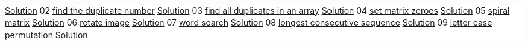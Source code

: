 <th align="left"></th>
<th align="center"><a href="/level-3/leetcode/interviews-questions-1/solutions/medium-problems-I.md">Solution</a></th>
        </tr>
        <tr>
<th align="center">02</th>
<th align="left"><a href="https://leetcode.com/problems/find-the-duplicate-number/">find the duplicate number</a></th>
<th align="left"></th>
<th align="center"><a href="/level-3/leetcode/interviews-questions-1/solutions/medium-problems-I.md">Solution</a></th>
        </tr>
        <tr>
<th align="center">03</th>
<th align="left"><a href="https://leetcode.com/problems/find-all-duplicates-in-an-array/">find all duplicates in an array</a></th>
<th align="left"></th>
<th align="center"><a href="/level-3/leetcode/interviews-questions-1/solutions/medium-problems-I.md">Solution</a></th>
        </tr>
        <tr>
<th align="center">04</th>
<th align="left"><a href="https://leetcode.com/problems/set-matrix-zeroes/">set matrix zeroes</a></th>
<th align="left"></th>
<th align="center"><a href="/level-3/leetcode/interviews-questions-1/solutions/medium-problems-I.md">Solution</a></th>
        </tr>
        <tr>
<th align="center">05</th>
<th align="left"><a href="https://leetcode.com/problems/spiral-matrix/">spiral matrix</a></th>
<th align="left"></th>
<th align="center"><a href="/level-3/leetcode/interviews-questions-1/solutions/medium-problems-I.md">Solution</a></th>
        </tr>
        <tr>
<th align="center">06</th>
<th align="left"><a href="https://leetcode.com/problems/rotate-image/">rotate image</a></th>
<th align="left"></th>
<th align="center"><a href="/level-3/leetcode/interviews-questions-1/solutions/medium-problems-I.md">Solution</a></th>
        </tr>
        <tr>
<th align="center">07</th>
<th align="left"><a href="https://leetcode.com/problems/word-search/">word search</a></th>
<th align="left"></th>
<th align="center"><a href="/level-3/leetcode/interviews-questions-1/solutions/medium-problems-I.md">Solution</a></th>
        </tr>
        <tr>
<th align="center">08</th>
<th align="left"><a href="https://leetcode.com/problems/longest-consecutive-sequence/">longest consecutive sequence</a></th>
<th align="left"></th>
<th align="center"><a href="/level-3/leetcode/interviews-questions-1/solutions/medium-problems-I.md">Solution</a></th>
        </tr>
        <tr>
<th align="center">09</th>
<th align="left"><a href="https://leetcode.com/problems/letter-case-permutation/">letter case permutation</a></th>
<th align="left"></th>
<th align="center"><a href="/level-3/leetcode/interviews-questions-1/solutions/medium-problems-I.md">Solution</a></th>